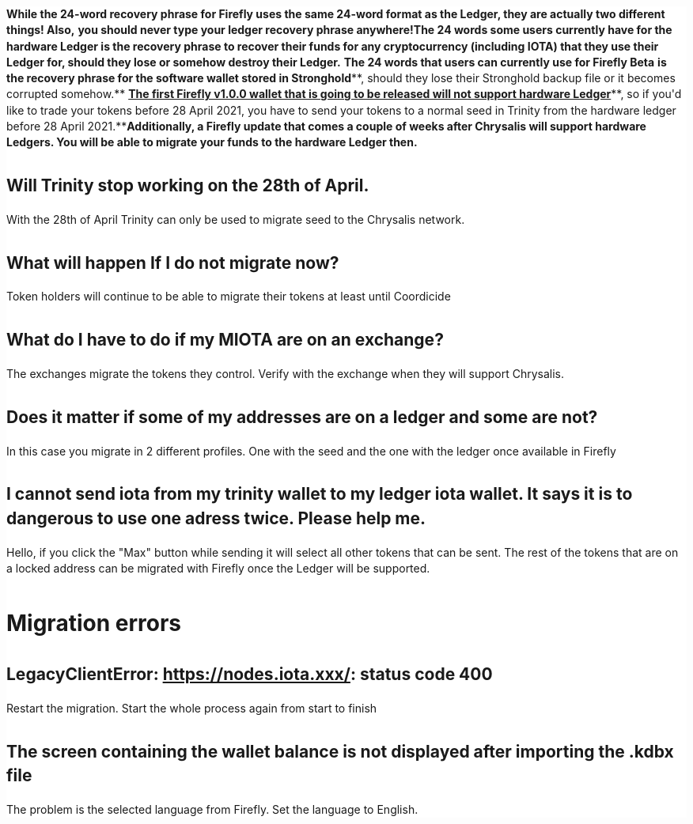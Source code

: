 **While the 24-word recovery phrase for Firefly uses the same 24-word format as the Ledger, they are actually two different things! Also,** **you should never type your ledger recovery phrase anywhere!****The 24 words some users currently have for the hardware Ledger** **is the recovery phrase to recover their funds for any cryptocurrency (including IOTA) that they use their Ledger for****, should they lose or somehow destroy their Ledger.** **The 24 words that users can currently use for Firefly Beta** **is the recovery phrase for the software wallet stored in Stronghold****, should they lose their Stronghold backup file or it becomes corrupted somehow.** [**The first Firefly v1.0.0 wallet that is going to be released will not support hardware Ledger**](https://blog.iota.org/firefly-token-migration/)**, so if you'd like to trade your tokens before 28 April 2021, you have to send your tokens to a normal seed in Trinity from the hardware ledger before 28 April 2021.****Additionally, a Firefly update that comes a couple of weeks after Chrysalis will support hardware Ledgers. You will be able to migrate your funds to the hardware Ledger then.**

## Will Trinity stop working on the 28th of April.
With the 28th of April Trinity can only be used to migrate seed to the Chrysalis network.

## What will happen If I do not migrate now?
Token holders will continue to be able to migrate their tokens at least until Coordicide

## What do I have to do if my MIOTA are on an exchange?
The exchanges migrate the tokens they control. Verify with the exchange when they will support Chrysalis.

## Does it matter if some of my addresses are on a ledger and some are not?
In this case you migrate in 2 different profiles. One with the seed and the one with the ledger once available in Firefly

## I cannot send iota from my trinity wallet to my ledger iota wallet. It says it is to dangerous to use one adress twice. Please help me.
Hello, if you click the "Max" button while sending it will select all other tokens that can be sent.
The rest of the tokens that are on a locked address can be migrated with Firefly once the Ledger will be supported.

# Migration errors

## LegacyClientError: https://nodes.iota.xxx/: status code 400
Restart the migration. Start the whole process again from start to finish

## The screen containing the wallet balance is not displayed after importing the .kdbx file
The problem is the selected language from Firefly. Set the language to English.
